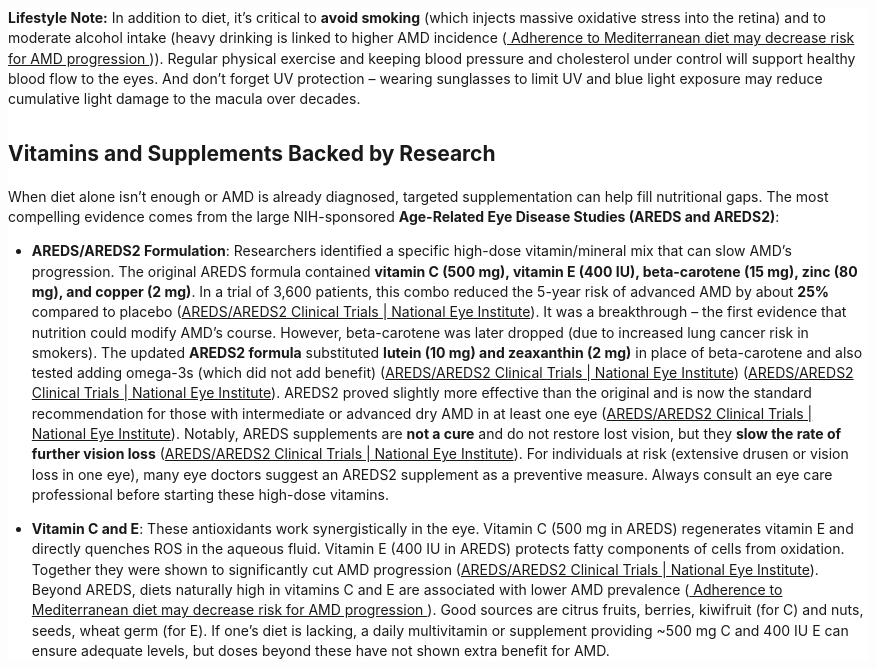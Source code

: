 **Lifestyle Note:** In addition to diet, it’s critical to **avoid smoking** (which injects massive oxidative stress into the retina) and to moderate alcohol intake (heavy drinking is linked to higher AMD incidence ([
	Adherence to Mediterranean diet may decrease risk for AMD progression
](https://www.healio.com/news/optometry/20230216/adherence-to-mediterranean-diet-may-decrease-risk-for-amd-progression#:~:text=calcium%20or%20lycopene))). Regular physical exercise and keeping blood pressure and cholesterol under control will support healthy blood flow to the eyes. And don’t forget UV protection – wearing sunglasses to limit UV and blue light exposure may reduce cumulative light damage to the macula over decades.

## Vitamins and Supplements Backed by Research

When diet alone isn’t enough or AMD is already diagnosed, targeted supplementation can help fill nutritional gaps. The most compelling evidence comes from the large NIH-sponsored **Age-Related Eye Disease Studies (AREDS and AREDS2)**:

- **AREDS/AREDS2 Formulation**: Researchers identified a specific high-dose vitamin/mineral mix that can slow AMD’s progression. The original AREDS formula contained **vitamin C (500 mg), vitamin E (400 IU), beta-carotene (15 mg), zinc (80 mg), and copper (2 mg)**. In a trial of 3,600 patients, this combo reduced the 5-year risk of advanced AMD by about **25%** compared to placebo ([AREDS/AREDS2 Clinical Trials | National Eye Institute](https://www.nei.nih.gov/research/clinical-trials/age-related-eye-disease-studies-aredsareds2/about-areds-and-areds2#:~:text=1,which%20increases%20lung%20cancer%20risk)). It was a breakthrough – the first evidence that nutrition could modify AMD’s course. However, beta-carotene was later dropped (due to increased lung cancer risk in smokers). The updated **AREDS2 formula** substituted **lutein (10 mg) and zeaxanthin (2 mg)** in place of beta-carotene and also tested adding omega-3s (which did not add benefit) ([AREDS/AREDS2 Clinical Trials | National Eye Institute](https://www.nei.nih.gov/research/clinical-trials/age-related-eye-disease-studies-aredsareds2/about-areds-and-areds2#:~:text=1,which%20increases%20lung%20cancer%20risk)) ([AREDS/AREDS2 Clinical Trials | National Eye Institute](https://www.nei.nih.gov/research/clinical-trials/age-related-eye-disease-studies-aredsareds2/about-areds-and-areds2#:~:text=4.%20Omega,which%20increases%20lung%20cancer%20risk)). AREDS2 proved slightly more effective than the original and is now the standard recommendation for those with intermediate or advanced dry AMD in at least one eye ([AREDS/AREDS2 Clinical Trials | National Eye Institute](https://www.nei.nih.gov/research/clinical-trials/age-related-eye-disease-studies-aredsareds2/about-areds-and-areds2#:~:text=1,which%20increases%20lung%20cancer%20risk)). Notably, AREDS supplements are **not a cure** and do not restore lost vision, but they **slow the rate of further vision loss** ([AREDS/AREDS2 Clinical Trials | National Eye Institute](https://www.nei.nih.gov/research/clinical-trials/age-related-eye-disease-studies-aredsareds2/about-areds-and-areds2#:~:text=Major%20AREDS%2FAREDS2%20findings%3A)). For individuals at risk (extensive drusen or vision loss in one eye), many eye doctors suggest an AREDS2 supplement as a preventive measure. Always consult an eye care professional before starting these high-dose vitamins. 

- **Vitamin C and E**: These antioxidants work synergistically in the eye. Vitamin C (500 mg in AREDS) regenerates vitamin E and directly quenches ROS in the aqueous fluid. Vitamin E (400 IU in AREDS) protects fatty components of cells from oxidation. Together they were shown to significantly cut AMD progression ([AREDS/AREDS2 Clinical Trials | National Eye Institute](https://www.nei.nih.gov/research/clinical-trials/age-related-eye-disease-studies-aredsareds2/about-areds-and-areds2#:~:text=1,which%20increases%20lung%20cancer%20risk)). Beyond AREDS, diets naturally high in vitamins C and E are associated with lower AMD prevalence ([
	Adherence to Mediterranean diet may decrease risk for AMD progression
](https://www.healio.com/news/optometry/20230216/adherence-to-mediterranean-diet-may-decrease-risk-for-amd-progression#:~:text=Using%20the%20Grading%20of%20Recommendations%2C,of%20early%20to%20late%20AMD)). Good sources are citrus fruits, berries, kiwifruit (for C) and nuts, seeds, wheat germ (for E). If one’s diet is lacking, a daily multivitamin or supplement providing ~500 mg C and 400 IU E can ensure adequate levels, but doses beyond these have not shown extra benefit for AMD.
